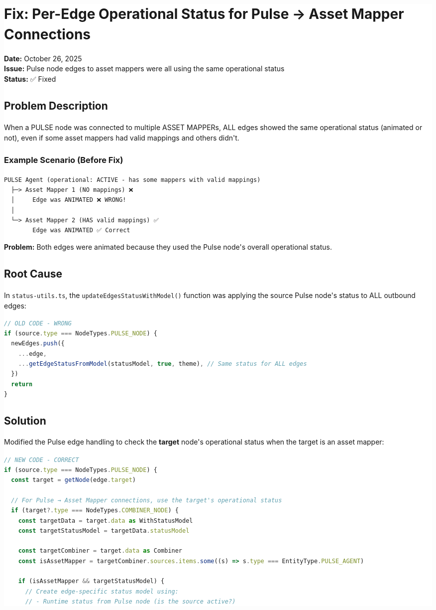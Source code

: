 # Fix: Per-Edge Operational Status for Pulse → Asset Mapper Connections

**Date:** October 26, 2025  
**Issue:** Pulse node edges to asset mappers were all using the same operational status  
**Status:** ✅ Fixed

## Problem Description

When a PULSE node was connected to multiple ASSET MAPPERs, ALL edges showed the same operational status (animated or not), even if some asset mappers had valid mappings and others didn't.

### Example Scenario (Before Fix)

```
PULSE Agent (operational: ACTIVE - has some mappers with valid mappings)
  ├─> Asset Mapper 1 (NO mappings) ❌
  │     Edge was ANIMATED ❌ WRONG!
  │
  └─> Asset Mapper 2 (HAS valid mappings) ✅
        Edge was ANIMATED ✅ Correct
```

**Problem:** Both edges were animated because they used the Pulse node's overall operational status.

## Root Cause

In `status-utils.ts`, the `updateEdgesStatusWithModel()` function was applying the source Pulse node's status to ALL outbound edges:

```typescript
// OLD CODE - WRONG
if (source.type === NodeTypes.PULSE_NODE) {
  newEdges.push({
    ...edge,
    ...getEdgeStatusFromModel(statusModel, true, theme), // Same status for ALL edges
  })
  return
}
```

## Solution

Modified the Pulse edge handling to check the **target** node's operational status when the target is an asset mapper:

```typescript
// NEW CODE - CORRECT
if (source.type === NodeTypes.PULSE_NODE) {
  const target = getNode(edge.target)

  // For Pulse → Asset Mapper connections, use the target's operational status
  if (target?.type === NodeTypes.COMBINER_NODE) {
    const targetData = target.data as WithStatusModel
    const targetStatusModel = targetData.statusModel

    const targetCombiner = target.data as Combiner
    const isAssetMapper = targetCombiner.sources.items.some((s) => s.type === EntityType.PULSE_AGENT)

    if (isAssetMapper && targetStatusModel) {
      // Create edge-specific status model using:
      // - Runtime status from Pulse node (is the source active?)
```